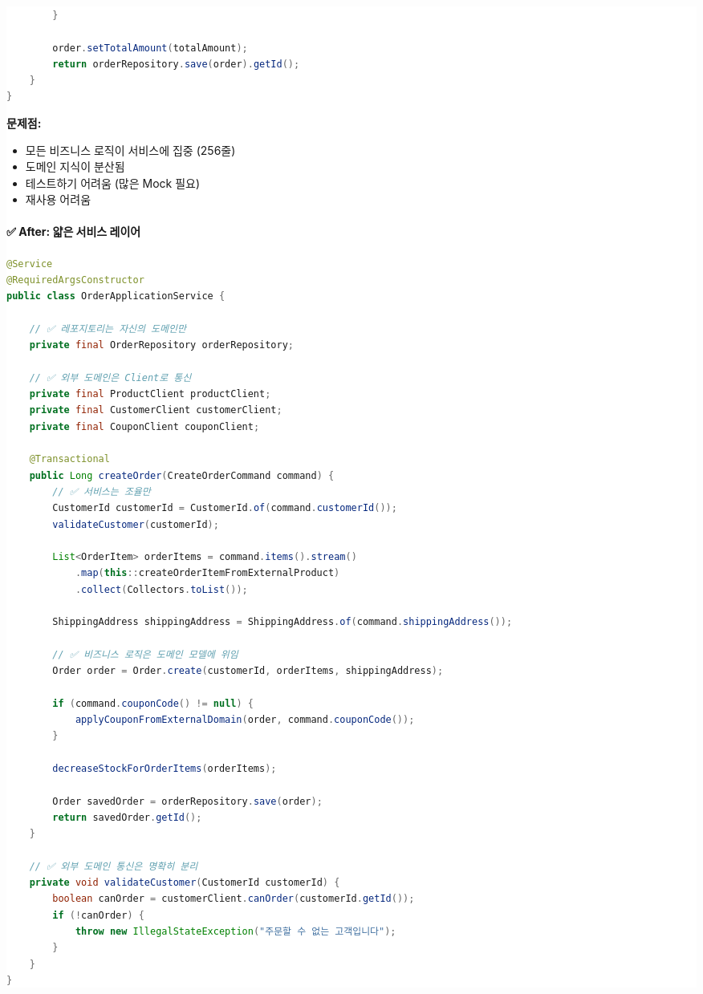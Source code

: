 ```java
        }
        
        order.setTotalAmount(totalAmount);
        return orderRepository.save(order).getId();
    }
}
```

**문제점:**
- 모든 비즈니스 로직이 서비스에 집중 (256줄)
- 도메인 지식이 분산됨
- 테스트하기 어려움 (많은 Mock 필요)
- 재사용 어려움

#### ✅ After: 얇은 서비스 레이어

```java
@Service
@RequiredArgsConstructor
public class OrderApplicationService {
    
    // ✅ 레포지토리는 자신의 도메인만
    private final OrderRepository orderRepository;
    
    // ✅ 외부 도메인은 Client로 통신
    private final ProductClient productClient;
    private final CustomerClient customerClient;
    private final CouponClient couponClient;
    
    @Transactional
    public Long createOrder(CreateOrderCommand command) {
        // ✅ 서비스는 조율만
        CustomerId customerId = CustomerId.of(command.customerId());
        validateCustomer(customerId);
        
        List<OrderItem> orderItems = command.items().stream()
            .map(this::createOrderItemFromExternalProduct)
            .collect(Collectors.toList());
        
        ShippingAddress shippingAddress = ShippingAddress.of(command.shippingAddress());
        
        // ✅ 비즈니스 로직은 도메인 모델에 위임
        Order order = Order.create(customerId, orderItems, shippingAddress);
        
        if (command.couponCode() != null) {
            applyCouponFromExternalDomain(order, command.couponCode());
        }
        
        decreaseStockForOrderItems(orderItems);
        
        Order savedOrder = orderRepository.save(order);
        return savedOrder.getId();
    }
    
    // ✅ 외부 도메인 통신은 명확히 분리
    private void validateCustomer(CustomerId customerId) {
        boolean canOrder = customerClient.canOrder(customerId.getId());
        if (!canOrder) {
            throw new IllegalStateException("주문할 수 없는 고객입니다");
        }
    }
}
```
